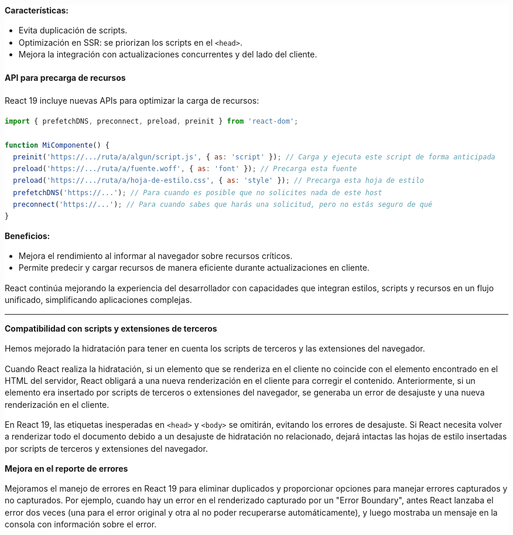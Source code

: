 **Características:**

-   Evita duplicación de scripts.
-   Optimización en SSR: se priorizan los scripts en el `<head>`.
-   Mejora la integración con actualizaciones concurrentes y del lado del cliente.

#### API para precarga de recursos

React 19 incluye nuevas APIs para optimizar la carga de recursos:

```jsx
import { prefetchDNS, preconnect, preload, preinit } from 'react-dom';

function MiComponente() {
  preinit('https://.../ruta/a/algun/script.js', { as: 'script' }); // Carga y ejecuta este script de forma anticipada
  preload('https://.../ruta/a/fuente.woff', { as: 'font' }); // Precarga esta fuente
  preload('https://.../ruta/a/hoja-de-estilo.css', { as: 'style' }); // Precarga esta hoja de estilo
  prefetchDNS('https://...'); // Para cuando es posible que no solicites nada de este host
  preconnect('https://...'); // Para cuando sabes que harás una solicitud, pero no estás seguro de qué
}
```

**Beneficios:**

-   Mejora el rendimiento al informar al navegador sobre recursos críticos.
-   Permite predecir y cargar recursos de manera eficiente durante actualizaciones en cliente.

React continúa mejorando la experiencia del desarrollador con capacidades que integran estilos, scripts y recursos en un flujo unificado, simplificando aplicaciones complejas.

-------


**Compatibilidad con scripts y extensiones de terceros**

Hemos mejorado la hidratación para tener en cuenta los scripts de terceros y las extensiones del navegador.

Cuando React realiza la hidratación, si un elemento que se renderiza en el cliente no coincide con el elemento encontrado en el HTML del servidor, React obligará a una nueva renderización en el cliente para corregir el contenido. Anteriormente, si un elemento era insertado por scripts de terceros o extensiones del navegador, se generaba un error de desajuste y una nueva renderización en el cliente.

En React 19, las etiquetas inesperadas en `<head>` y `<body>` se omitirán, evitando los errores de desajuste. Si React necesita volver a renderizar todo el documento debido a un desajuste de hidratación no relacionado, dejará intactas las hojas de estilo insertadas por scripts de terceros y extensiones del navegador.

**Mejora en el reporte de errores**

Mejoramos el manejo de errores en React 19 para eliminar duplicados y proporcionar opciones para manejar errores capturados y no capturados. Por ejemplo, cuando hay un error en el renderizado capturado por un "Error Boundary", antes React lanzaba el error dos veces (una para el error original y otra al no poder recuperarse automáticamente), y luego mostraba un mensaje en la consola con información sobre el error.
